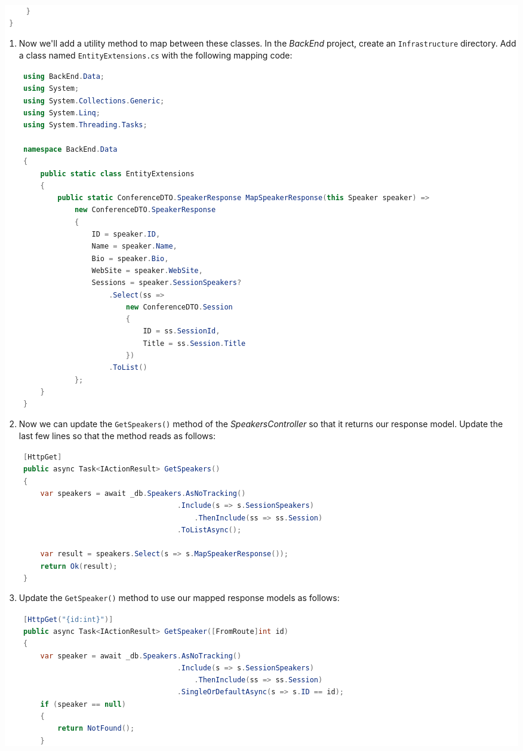    ```csharp
        }
    }
   ```
1. Now we'll add a utility method to map between these classes. In the *BackEnd* project, create an `Infrastructure` directory. Add a class named `EntityExtensions.cs` with the following mapping code:
   ```csharp
    using BackEnd.Data;
    using System;
    using System.Collections.Generic;
    using System.Linq;
    using System.Threading.Tasks;

    namespace BackEnd.Data
    {
        public static class EntityExtensions
        {
            public static ConferenceDTO.SpeakerResponse MapSpeakerResponse(this Speaker speaker) =>
                new ConferenceDTO.SpeakerResponse
                {
                    ID = speaker.ID,
                    Name = speaker.Name,
                    Bio = speaker.Bio,
                    WebSite = speaker.WebSite,
                    Sessions = speaker.SessionSpeakers?
                        .Select(ss =>
                            new ConferenceDTO.Session
                            {
                                ID = ss.SessionId,
                                Title = ss.Session.Title
                            })
                        .ToList()
                };
        }
    }
   ```
1. Now we can update the `GetSpeakers()` method of the *SpeakersController* so that it returns our response model. Update the last few lines so that the method reads as follows:
   ```csharp
    [HttpGet]
    public async Task<IActionResult> GetSpeakers()
    {
        var speakers = await _db.Speakers.AsNoTracking()
                                        .Include(s => s.SessionSpeakers)
                                            .ThenInclude(ss => ss.Session)
                                        .ToListAsync();

        var result = speakers.Select(s => s.MapSpeakerResponse());
        return Ok(result);
    }
   ```
1. Update the `GetSpeaker()` method to use our mapped response models as follows:
   ```csharp
    [HttpGet("{id:int}")]
    public async Task<IActionResult> GetSpeaker([FromRoute]int id)
    {
        var speaker = await _db.Speakers.AsNoTracking()
                                        .Include(s => s.SessionSpeakers)
                                            .ThenInclude(ss => ss.Session)
                                        .SingleOrDefaultAsync(s => s.ID == id);
        if (speaker == null)
        {
            return NotFound();
        }
   ```